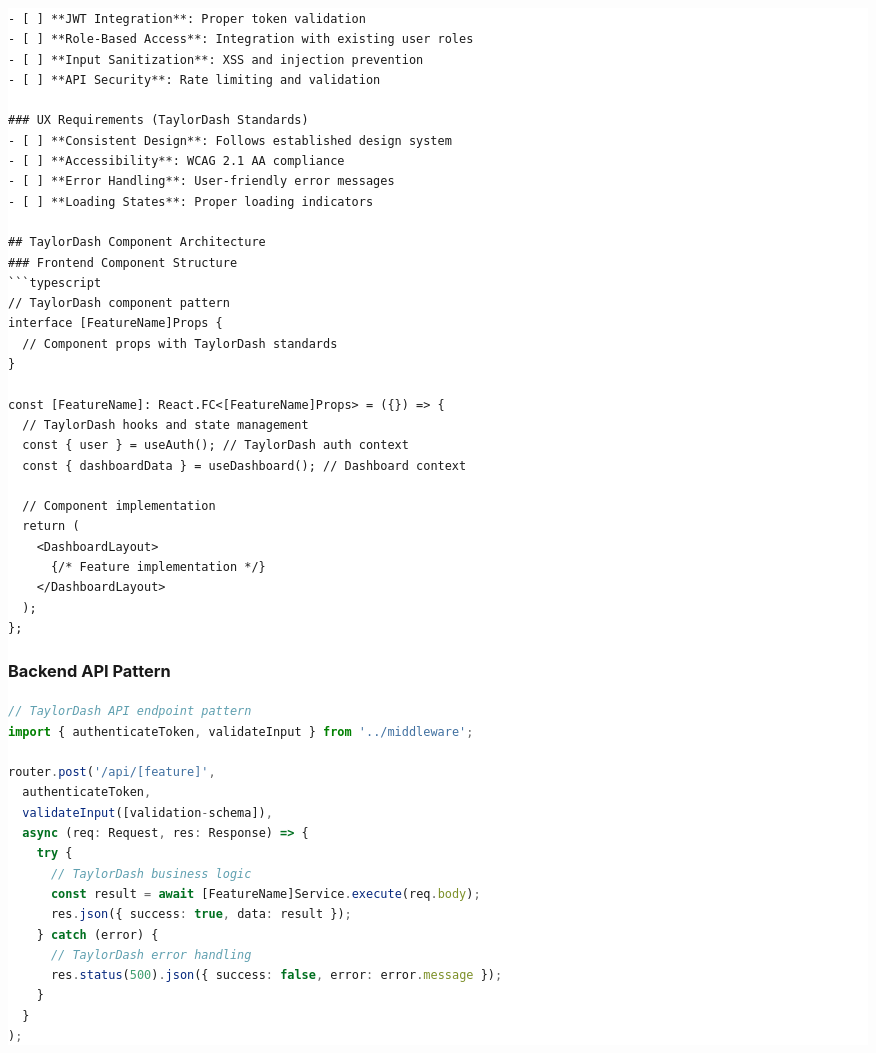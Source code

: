 ```
- [ ] **JWT Integration**: Proper token validation
- [ ] **Role-Based Access**: Integration with existing user roles
- [ ] **Input Sanitization**: XSS and injection prevention
- [ ] **API Security**: Rate limiting and validation

### UX Requirements (TaylorDash Standards)
- [ ] **Consistent Design**: Follows established design system
- [ ] **Accessibility**: WCAG 2.1 AA compliance
- [ ] **Error Handling**: User-friendly error messages
- [ ] **Loading States**: Proper loading indicators

## TaylorDash Component Architecture
### Frontend Component Structure
```typescript
// TaylorDash component pattern
interface [FeatureName]Props {
  // Component props with TaylorDash standards
}

const [FeatureName]: React.FC<[FeatureName]Props> = ({}) => {
  // TaylorDash hooks and state management
  const { user } = useAuth(); // TaylorDash auth context
  const { dashboardData } = useDashboard(); // Dashboard context

  // Component implementation
  return (
    <DashboardLayout>
      {/* Feature implementation */}
    </DashboardLayout>
  );
};
```

### Backend API Pattern
```typescript
// TaylorDash API endpoint pattern
import { authenticateToken, validateInput } from '../middleware';

router.post('/api/[feature]',
  authenticateToken,
  validateInput([validation-schema]),
  async (req: Request, res: Response) => {
    try {
      // TaylorDash business logic
      const result = await [FeatureName]Service.execute(req.body);
      res.json({ success: true, data: result });
    } catch (error) {
      // TaylorDash error handling
      res.status(500).json({ success: false, error: error.message });
    }
  }
);
```
